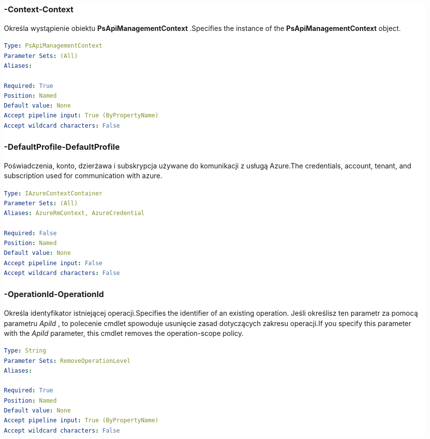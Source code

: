 ### <span data-ttu-id="9f306-124">-Context</span><span class="sxs-lookup"><span data-stu-id="9f306-124">-Context</span></span>
<span data-ttu-id="9f306-125">Określa wystąpienie obiektu **PsApiManagementContext** .</span><span class="sxs-lookup"><span data-stu-id="9f306-125">Specifies the instance of the **PsApiManagementContext** object.</span></span>

```yaml
Type: PsApiManagementContext
Parameter Sets: (All)
Aliases: 

Required: True
Position: Named
Default value: None
Accept pipeline input: True (ByPropertyName)
Accept wildcard characters: False
```

### <span data-ttu-id="9f306-126">-DefaultProfile</span><span class="sxs-lookup"><span data-stu-id="9f306-126">-DefaultProfile</span></span>
<span data-ttu-id="9f306-127">Poświadczenia, konto, dzierżawa i subskrypcja używane do komunikacji z usługą Azure.</span><span class="sxs-lookup"><span data-stu-id="9f306-127">The credentials, account, tenant, and subscription used for communication with azure.</span></span>
 
```yaml
Type: IAzureContextContainer
Parameter Sets: (All)
Aliases: AzureRmContext, AzureCredential

Required: False
Position: Named
Default value: None
Accept pipeline input: False
Accept wildcard characters: False
```

### <span data-ttu-id="9f306-128">-OperationId</span><span class="sxs-lookup"><span data-stu-id="9f306-128">-OperationId</span></span>
<span data-ttu-id="9f306-129">Określa identyfikator istniejącej operacji.</span><span class="sxs-lookup"><span data-stu-id="9f306-129">Specifies the identifier of an existing operation.</span></span>
<span data-ttu-id="9f306-130">Jeśli określisz ten parametr za pomocą parametru *ApiId* , to polecenie cmdlet spowoduje usunięcie zasad dotyczących zakresu operacji.</span><span class="sxs-lookup"><span data-stu-id="9f306-130">If you specify this parameter with the *ApiId* parameter, this cmdlet removes the operation-scope policy.</span></span>

```yaml
Type: String
Parameter Sets: RemoveOperationLevel
Aliases: 

Required: True
Position: Named
Default value: None
Accept pipeline input: True (ByPropertyName)
Accept wildcard characters: False
```
